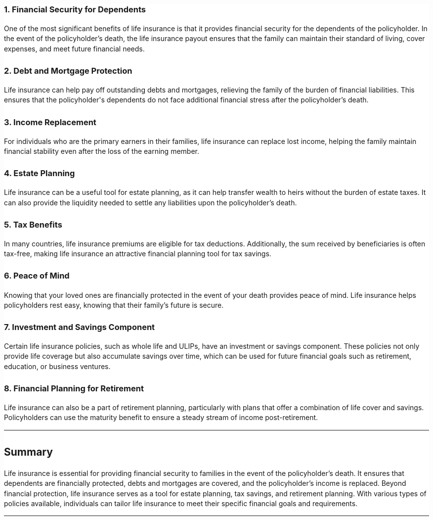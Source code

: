 ### 1. **Financial Security for Dependents**

One of the most significant benefits of life insurance is that it provides financial security for the dependents of the policyholder. In the event of the policyholder’s death, the life insurance payout ensures that the family can maintain their standard of living, cover expenses, and meet future financial needs.

### 2. **Debt and Mortgage Protection**

Life insurance can help pay off outstanding debts and mortgages, relieving the family of the burden of financial liabilities. This ensures that the policyholder's dependents do not face additional financial stress after the policyholder’s death.

### 3. **Income Replacement**

For individuals who are the primary earners in their families, life insurance can replace lost income, helping the family maintain financial stability even after the loss of the earning member.

### 4. **Estate Planning**

Life insurance can be a useful tool for estate planning, as it can help transfer wealth to heirs without the burden of estate taxes. It can also provide the liquidity needed to settle any liabilities upon the policyholder’s death.

### 5. **Tax Benefits**

In many countries, life insurance premiums are eligible for tax deductions. Additionally, the sum received by beneficiaries is often tax-free, making life insurance an attractive financial planning tool for tax savings.

### 6. **Peace of Mind**

Knowing that your loved ones are financially protected in the event of your death provides peace of mind. Life insurance helps policyholders rest easy, knowing that their family’s future is secure.

### 7. **Investment and Savings Component**

Certain life insurance policies, such as whole life and ULIPs, have an investment or savings component. These policies not only provide life coverage but also accumulate savings over time, which can be used for future financial goals such as retirement, education, or business ventures.

### 8. **Financial Planning for Retirement**

Life insurance can also be a part of retirement planning, particularly with plans that offer a combination of life cover and savings. Policyholders can use the maturity benefit to ensure a steady stream of income post-retirement.

---

## Summary

Life insurance is essential for providing financial security to families in the event of the policyholder’s death. It ensures that dependents are financially protected, debts and mortgages are covered, and the policyholder’s income is replaced. Beyond financial protection, life insurance serves as a tool for estate planning, tax savings, and retirement planning. With various types of policies available, individuals can tailor life insurance to meet their specific financial goals and requirements.

---